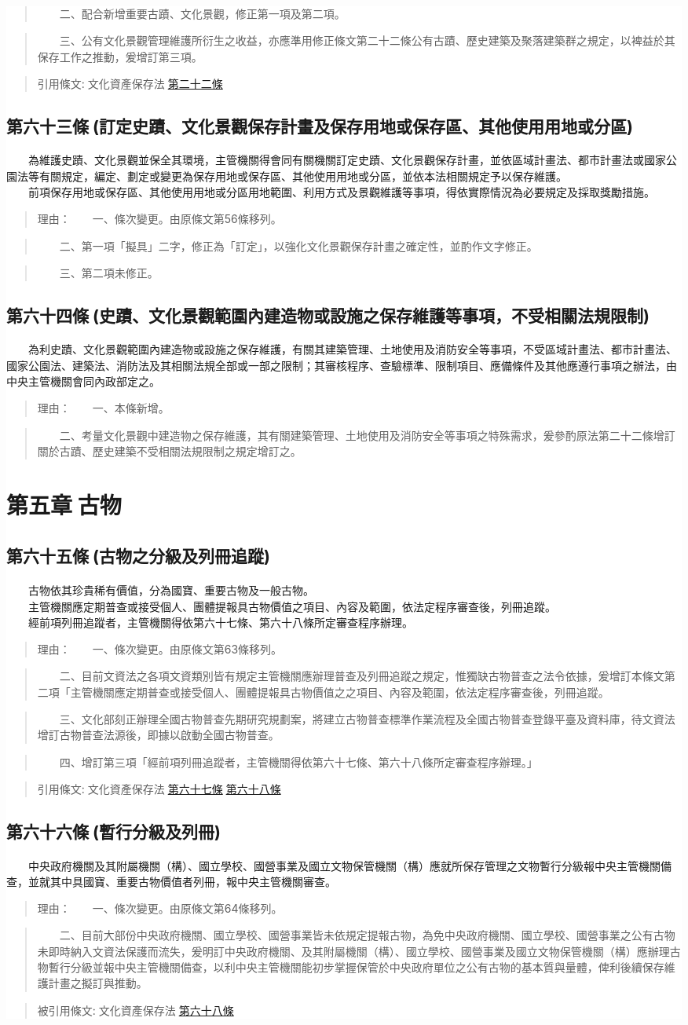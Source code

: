 > 　　二、配合新增重要古蹟、文化景觀，修正第一項及第二項。

> 　　三、公有文化景觀管理維護所衍生之收益，亦應準用修正條文第二十二條公有古蹟、歷史建築及聚落建築群之規定，以裨益於其保存工作之推動，爰增訂第三項。

> 引用條文: 文化資產保存法 [第二十二條](../../文化觀光/文化資產/文化資產保存法.md#第二十二條-古蹟管理維護衍生收益之使用)



第六十三條 (訂定史蹟、文化景觀保存計畫及保存用地或保存區、其他使用用地或分區)
-----------------------------------------------------------------------------
　　為維護史蹟、文化景觀並保全其環境，主管機關得會同有關機關訂定史蹟、文化景觀保存計畫，並依區域計畫法、都市計畫法或國家公園法等有關規定，編定、劃定或變更為保存用地或保存區、其他使用用地或分區，並依本法相關規定予以保存維護。  
　　前項保存用地或保存區、其他使用用地或分區用地範圍、利用方式及景觀維護等事項，得依實際情況為必要規定及採取獎勵措施。  
> 理由：　　一、條次變更。由原條文第56條移列。

> 　　二、第一項「擬具」二字，修正為「訂定」，以強化文化景觀保存計畫之確定性，並酌作文字修正。

> 　　三、第二項未修正。



第六十四條 (史蹟、文化景觀範圍內建造物或設施之保存維護等事項，不受相關法規限制)
-------------------------------------------------------------------------------
　　為利史蹟、文化景觀範圍內建造物或設施之保存維護，有關其建築管理、土地使用及消防安全等事項，不受區域計畫法、都市計畫法、國家公園法、建築法、消防法及其相關法規全部或一部之限制；其審核程序、查驗標準、限制項目、應備條件及其他應遵行事項之辦法，由中央主管機關會同內政部定之。  
> 理由：　　一、本條新增。

> 　　二、考量文化景觀中建造物之保存維護，其有關建築管理、土地使用及消防安全等事項之特殊需求，爰參酌原法第二十二條增訂關於古蹟、歷史建築不受相關法規限制之規定增訂之。



第五章  古物
============
第六十五條 (古物之分級及列冊追蹤)
---------------------------------
　　古物依其珍貴稀有價值，分為國寶、重要古物及一般古物。  
　　主管機關應定期普查或接受個人、團體提報具古物價值之項目、內容及範圍，依法定程序審查後，列冊追蹤。  
　　經前項列冊追蹤者，主管機關得依第六十七條、第六十八條所定審查程序辦理。  
> 理由：　　一、條次變更。由原條文第63條移列。

> 　　二、目前文資法之各項文資類別皆有規定主管機關應辦理普查及列冊追蹤之規定，惟獨缺古物普查之法令依據，爰增訂本條文第二項「主管機關應定期普查或接受個人、團體提報具古物價值之之項目、內容及範圍，依法定程序審查後，列冊追蹤。

> 　　三、文化部刻正辦理全國古物普查先期研究規劃案，將建立古物普查標準作業流程及全國古物普查登錄平臺及資料庫，待文資法增訂古物普查法源後，即據以啟動全國古物普查。

> 　　四、增訂第三項「經前項列冊追蹤者，主管機關得依第六十七條、第六十八條所定審查程序辦理。」

> 引用條文: 文化資產保存法 [第六十七條](../../文化觀光/文化資產/文化資產保存法.md#第六十七條-古物之指定、公告並備查) [第六十八條](../../文化觀光/文化資產/文化資產保存法.md#第六十八條-國寶、重要古物之指定、或滅失、減損或增加價值之公告)



第六十六條 (暫行分級及列冊)
---------------------------
　　中央政府機關及其附屬機關（構）、國立學校、國營事業及國立文物保管機關（構）應就所保存管理之文物暫行分級報中央主管機關備查，並就其中具國寶、重要古物價值者列冊，報中央主管機關審查。  
> 理由：　　一、條次變更。由原條文第64條移列。

> 　　二、目前大部份中央政府機關、國立學校、國營事業皆未依規定提報古物，為免中央政府機關、國立學校、國營事業之公有古物未即時納入文資法保護而流失，爰明訂中央政府機關、及其附屬機關（構）、國立學校、國營事業及國立文物保管機關（構）應辦理古物暫行分級並報中央主管機關備查，以利中央主管機關能初步掌握保管於中央政府單位之公有古物的基本質與量體，俾利後續保存維護計畫之擬訂與推動。

> 被引用條文: 文化資產保存法 [第六十八條](../../文化觀光/文化資產/文化資產保存法.md#第六十八條-國寶、重要古物之指定、或滅失、減損或增加價值之公告)
